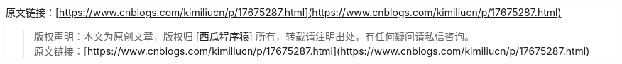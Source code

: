   
  

原文链接：[https://www.cnblogs.com/kimiliucn/p/17675287.html](https://www.cnblogs.com/kimiliucn/p/17675287.html)

> 版权声明：本文为原创文章，版权归 \[[西瓜程序猿](https://www.cnblogs.com/kimiliucn/)\] 所有，转载请注明出处，有任何疑问请私信咨询。  
> 原文链接：[https://www.cnblogs.com/kimiliucn/p/17675287.html](https://www.cnblogs.com/kimiliucn/p/17675287.html)
